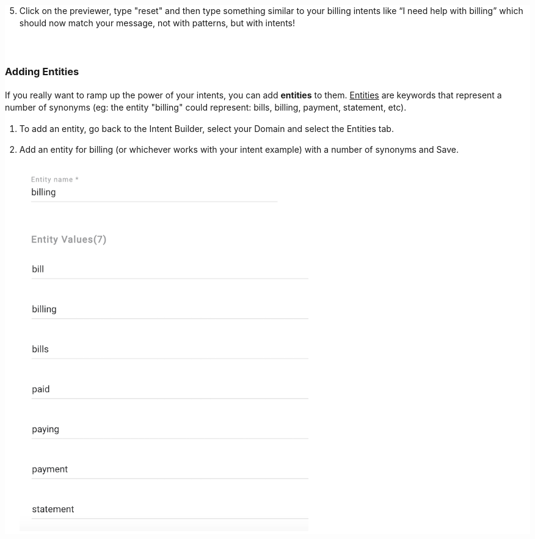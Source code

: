 5. Click on the previewer, type "reset" and then type something similar to your billing intents like “I need help with billing” which should now match your message, not with patterns, but with intents!

    <img src="img/conversationimages/image_31.png" alt="" style="height:300px">

### Adding Entities

If you really want to ramp up the power of your intents, you can add **entities** to them. [Entities](conversation-builder-intent-builder-entities.html) are keywords that represent a number of synonyms (eg: the entity "billing" could represent: bills, billing, payment, statement, etc).

1. To add an entity, go back to the Intent Builder, select your Domain and select the Entities tab.

2. Add an entity for billing (or whichever works with your intent example) with a number of synonyms and Save.

    <img src="img/conversationimages/image_32.png" alt="" style="height:600px">
